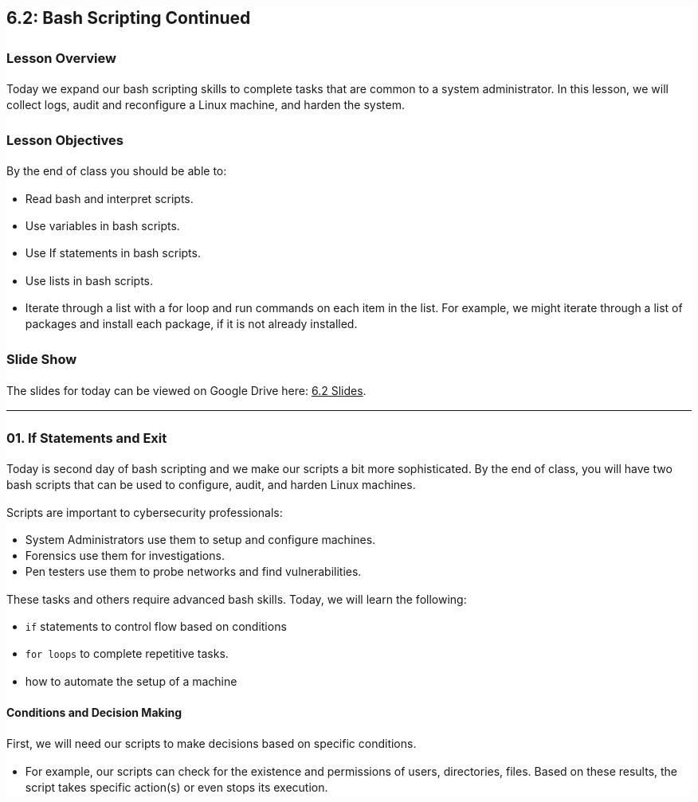 ## 6.2: Bash Scripting Continued

### Lesson Overview

Today we expand our bash scripting skills to complete tasks that are common to a system administrator.  In this lesson, we will collect logs, audit and reconfigure a Linux machine, and harden the system.

### Lesson Objectives

By the end of class you should be able to:

- Read bash and interpret scripts.

- Use variables in bash scripts.

- Use If statements in bash scripts.

- Use lists in bash scripts.

- Iterate through a list with a for loop and run commands on each item in the list.  For example, we might iterate through a list of 
packages and install each package, if it is not already installed.


### Slide Show

The slides for today can be viewed on Google Drive here: [6.2 Slides](https://docs.google.com/presentation/d/15GYalOeqsKmJOhWGOVjAARwp4TUXbGVsS3P6mDuABWo).


---

### 01. If Statements and Exit

Today is second day of bash scripting and we make our scripts a bit more sophisticated. By the end of class, you will have two bash scripts that can be used to configure, audit, and harden Linux machines.

Scripts are important to cybersecurity professionals:

- System Administrators use them to setup and configure machines.
- Forensics use them for investigations.
- Pen testers use them to probe networks and find vulnerabilities.

These tasks and others require advanced bash skills. Today, we will learn the following:

- `if` statements to control flow based on conditions

- `for loops` to complete repetitive tasks.

- how to automate the setup of a machine

#### Conditions and Decision Making

First, we will need our scripts to make decisions based on specific conditions.

  - For example, our scripts can check for the existence and permissions of users, directories, files.  Based on these results, the script takes specific action(s) or even stops its execution.
